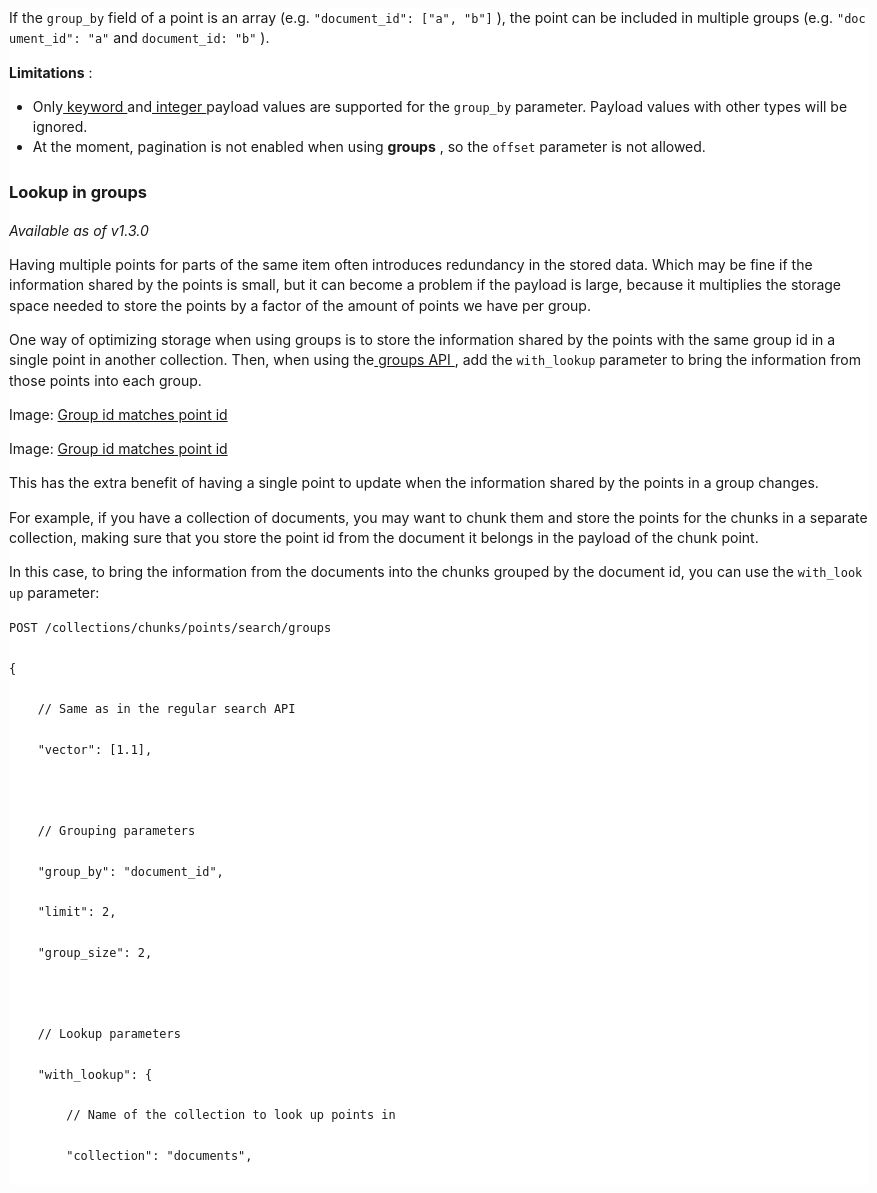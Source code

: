 If the `group_by` field of a point is an array (e.g. `"document_id": ["a", "b"]` ), the point can be included in multiple groups (e.g. `"document_id": "a"` and `document_id: "b"` ).

 **Limitations** :

- Only[ keyword ](../payload/#keyword)and[ integer ](../payload/#integer)payload values are supported for the `group_by` parameter. Payload values with other types will be ignored.
- At the moment, pagination is not enabled when using **groups** , so the `offset` parameter is not allowed.


### Lookup in groups

 *Available as of v1.3.0* 

Having multiple points for parts of the same item often introduces redundancy in the stored data. Which may be fine if the information shared by the points is small, but it can become a problem if the payload is large, because it multiplies the storage space needed to store the points by a factor of the amount of points we have per group.

One way of optimizing storage when using groups is to store the information shared by the points with the same group id in a single point in another collection. Then, when using the[ groups API ](https://qdrant.tech/documentation/concepts/search/#grouping-api), add the `with_lookup` parameter to bring the information from those points into each group.

Image: [ Group id matches point id ](https://qdrant.tech/docs/lookup_id_linking.png)

Image: [ Group id matches point id ](https://qdrant.tech/docs/lookup_id_linking.png)

This has the extra benefit of having a single point to update when the information shared by the points in a group changes.

For example, if you have a collection of documents, you may want to chunk them and store the points for the chunks in a separate collection, making sure that you store the point id from the document it belongs in the payload of the chunk point.

In this case, to bring the information from the documents into the chunks grouped by the document id, you can use the `with_lookup` parameter:

```
POST /collections/chunks/points/search/groups

{

    // Same as in the regular search API

    "vector": [1.1],



    // Grouping parameters

    "group_by": "document_id",

    "limit": 2,

    "group_size": 2,



    // Lookup parameters

    "with_lookup": {

        // Name of the collection to look up points in

        "collection": "documents",


```